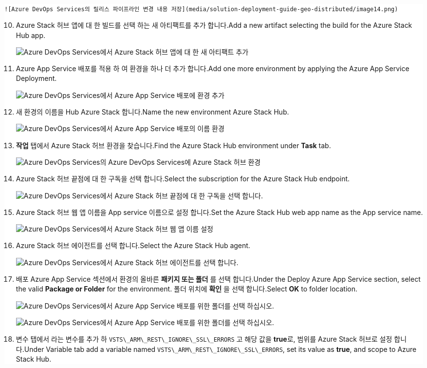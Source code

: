     ![Azure DevOps Services의 릴리스 파이프라인 변경 내용 저장](media/solution-deployment-guide-geo-distributed/image14.png)

10. <span data-ttu-id="ce9f3-221">Azure Stack 허브 앱에 대 한 빌드를 선택 하는 새 아티팩트를 추가 합니다.</span><span class="sxs-lookup"><span data-stu-id="ce9f3-221">Add a new artifact selecting the build for the Azure Stack Hub app.</span></span>

    ![Azure DevOps Services에서 Azure Stack 허브 앱에 대 한 새 아티팩트 추가](media/solution-deployment-guide-geo-distributed/image15.png)


11. <span data-ttu-id="ce9f3-223">Azure App Service 배포를 적용 하 여 환경을 하나 더 추가 합니다.</span><span class="sxs-lookup"><span data-stu-id="ce9f3-223">Add one more environment by applying the Azure App Service Deployment.</span></span>

    ![Azure DevOps Services에서 Azure App Service 배포에 환경 추가](media/solution-deployment-guide-geo-distributed/image16.png)

12. <span data-ttu-id="ce9f3-225">새 환경의 이름을 Hub Azure Stack 합니다.</span><span class="sxs-lookup"><span data-stu-id="ce9f3-225">Name the new environment Azure Stack Hub.</span></span>

    ![Azure DevOps Services에서 Azure App Service 배포의 이름 환경](media/solution-deployment-guide-geo-distributed/image17.png)

13. <span data-ttu-id="ce9f3-227">**작업** 탭에서 Azure Stack 허브 환경을 찾습니다.</span><span class="sxs-lookup"><span data-stu-id="ce9f3-227">Find the Azure Stack Hub environment under **Task** tab.</span></span>

    ![Azure DevOps Services의 Azure DevOps Services에 Azure Stack 허브 환경](media/solution-deployment-guide-geo-distributed/image18.png)

14. <span data-ttu-id="ce9f3-229">Azure Stack 허브 끝점에 대 한 구독을 선택 합니다.</span><span class="sxs-lookup"><span data-stu-id="ce9f3-229">Select the subscription for the Azure Stack Hub endpoint.</span></span>

    ![Azure DevOps Services에서 Azure Stack 허브 끝점에 대 한 구독을 선택 합니다.](media/solution-deployment-guide-geo-distributed/image19.png)

15. <span data-ttu-id="ce9f3-231">Azure Stack 허브 웹 앱 이름을 App service 이름으로 설정 합니다.</span><span class="sxs-lookup"><span data-stu-id="ce9f3-231">Set the Azure Stack Hub web app name as the App service name.</span></span>

    ![Azure DevOps Services에서 Azure Stack 허브 웹 앱 이름 설정](media/solution-deployment-guide-geo-distributed/image20.png)

16. <span data-ttu-id="ce9f3-233">Azure Stack 허브 에이전트를 선택 합니다.</span><span class="sxs-lookup"><span data-stu-id="ce9f3-233">Select the Azure Stack Hub agent.</span></span>

    ![Azure DevOps Services에서 Azure Stack 허브 에이전트를 선택 합니다.](media/solution-deployment-guide-geo-distributed/image21.png)

17. <span data-ttu-id="ce9f3-235">배포 Azure App Service 섹션에서 환경의 올바른 **패키지 또는 폴더** 를 선택 합니다.</span><span class="sxs-lookup"><span data-stu-id="ce9f3-235">Under the Deploy Azure App Service section, select the valid **Package or Folder** for the environment.</span></span> <span data-ttu-id="ce9f3-236">폴더 위치에 **확인** 을 선택 합니다.</span><span class="sxs-lookup"><span data-stu-id="ce9f3-236">Select **OK** to folder location.</span></span>

    ![Azure DevOps Services에서 Azure App Service 배포를 위한 폴더를 선택 하십시오.](media/solution-deployment-guide-geo-distributed/image22.png)

    ![Azure DevOps Services에서 Azure App Service 배포를 위한 폴더를 선택 하십시오.](media/solution-deployment-guide-geo-distributed/image23.png)

18. <span data-ttu-id="ce9f3-239">변수 탭에서 라는 변수를 추가 하 `VSTS\_ARM\_REST\_IGNORE\_SSL\_ERRORS` 고 해당 값을 **true**로, 범위를 Azure Stack 허브로 설정 합니다.</span><span class="sxs-lookup"><span data-stu-id="ce9f3-239">Under Variable tab add a variable named `VSTS\_ARM\_REST\_IGNORE\_SSL\_ERRORS`, set its value as **true**, and scope to Azure Stack Hub.</span></span>
